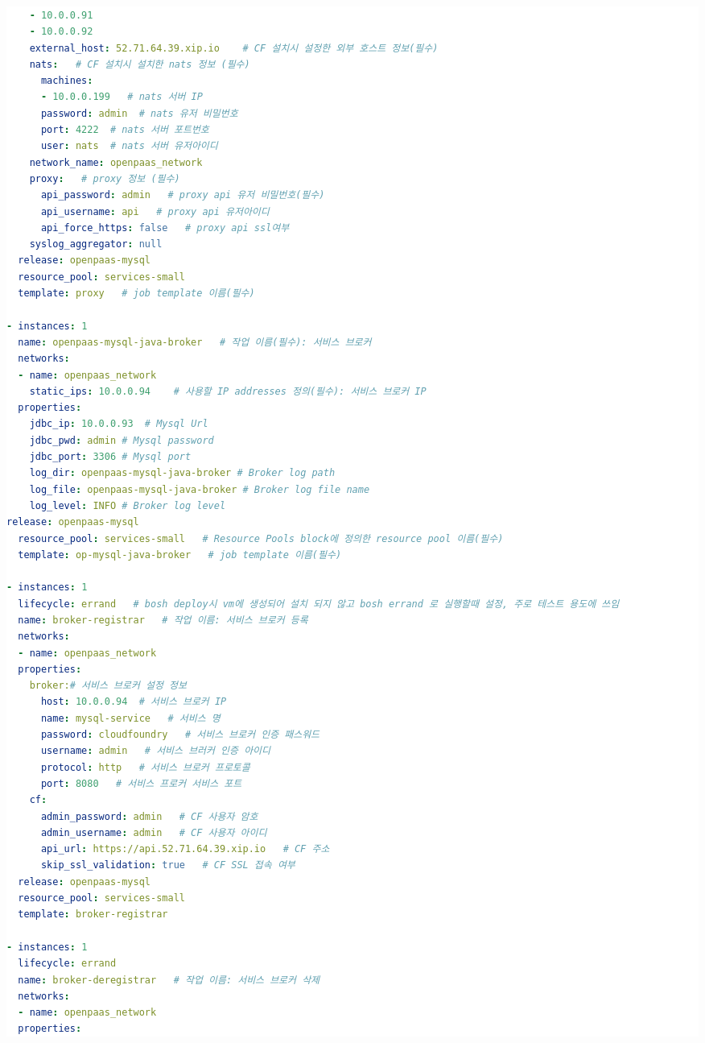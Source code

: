 ```yml
    - 10.0.0.91
    - 10.0.0.92
    external_host: 52.71.64.39.xip.io    # CF 설치시 설정한 외부 호스트 정보(필수)
    nats:   # CF 설치시 설치한 nats 정보 (필수)
      machines:
      - 10.0.0.199   # nats 서버 IP
      password: admin  # nats 유저 비밀번호
      port: 4222  # nats 서버 포트번호
      user: nats  # nats 서버 유저아이디
    network_name: openpaas_network
    proxy:   # proxy 정보 (필수)
      api_password: admin   # proxy api 유저 비밀번호(필수)
      api_username: api   # proxy api 유저아이디
      api_force_https: false   # proxy api ssl여부
    syslog_aggregator: null
  release: openpaas-mysql
  resource_pool: services-small
  template: proxy   # job template 이름(필수)

- instances: 1
  name: openpaas-mysql-java-broker   # 작업 이름(필수): 서비스 브로커
  networks:
  - name: openpaas_network
    static_ips: 10.0.0.94    # 사용할 IP addresses 정의(필수): 서비스 브로커 IP
  properties:
    jdbc_ip: 10.0.0.93  # Mysql Url
    jdbc_pwd: admin # Mysql password
    jdbc_port: 3306 # Mysql port
    log_dir: openpaas-mysql-java-broker # Broker log path
    log_file: openpaas-mysql-java-broker # Broker log file name
    log_level: INFO # Broker log level
release: openpaas-mysql 
  resource_pool: services-small   # Resource Pools block에 정의한 resource pool 이름(필수)
  template: op-mysql-java-broker   # job template 이름(필수)

- instances: 1
  lifecycle: errand   # bosh deploy시 vm에 생성되어 설치 되지 않고 bosh errand 로 실행할때 설정, 주로 테스트 용도에 쓰임
  name: broker-registrar   # 작업 이름: 서비스 브로커 등록 
  networks:
  - name: openpaas_network
  properties:
    broker:# 서비스 브로커 설정 정보
      host: 10.0.0.94  # 서비스 브로커 IP 
      name: mysql-service   # 서비스 명
      password: cloudfoundry   # 서비스 브로커 인증 패스워드
      username: admin   # 서비스 브러커 인증 아이디
      protocol: http   # 서비스 브로커 프로토콜
      port: 8080   # 서비스 프로커 서비스 포트
    cf:
      admin_password: admin   # CF 사용자 암호
      admin_username: admin   # CF 사용자 아이디
      api_url: https://api.52.71.64.39.xip.io   # CF 주소
      skip_ssl_validation: true   # CF SSL 접속 여부
  release: openpaas-mysql
  resource_pool: services-small
  template: broker-registrar

- instances: 1
  lifecycle: errand
  name: broker-deregistrar   # 작업 이름: 서비스 브로커 삭제
  networks:
  - name: openpaas_network
  properties:
```